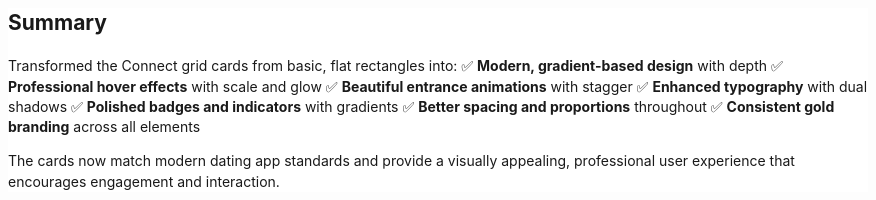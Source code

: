 
## Summary

Transformed the Connect grid cards from basic, flat rectangles into:
✅ **Modern, gradient-based design** with depth
✅ **Professional hover effects** with scale and glow
✅ **Beautiful entrance animations** with stagger
✅ **Enhanced typography** with dual shadows
✅ **Polished badges and indicators** with gradients
✅ **Better spacing and proportions** throughout
✅ **Consistent gold branding** across all elements

The cards now match modern dating app standards and provide a visually appealing, professional user experience that encourages engagement and interaction.
